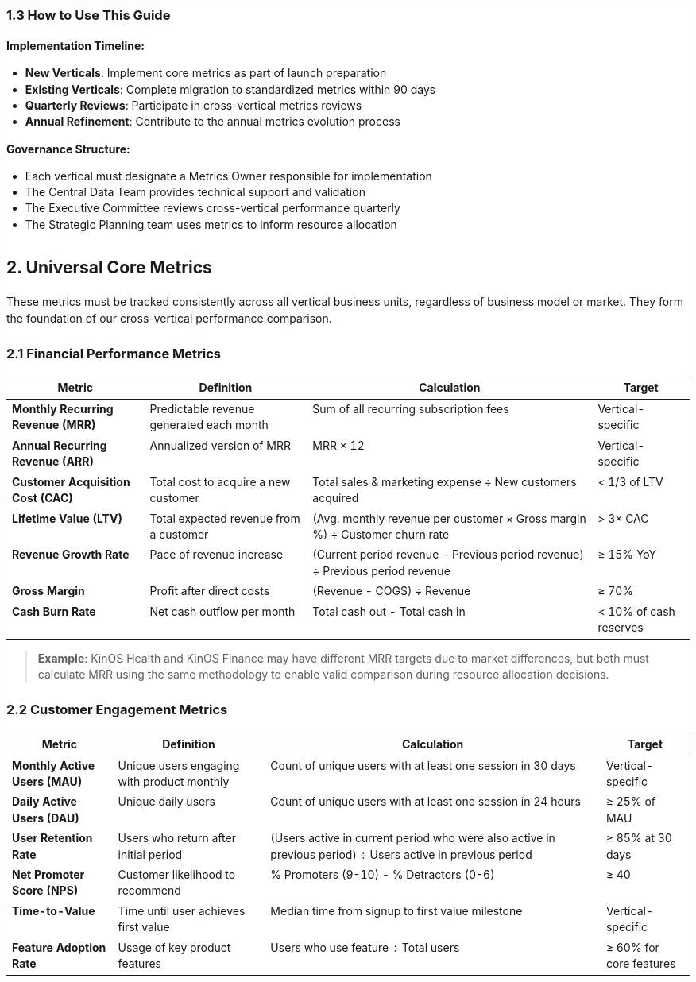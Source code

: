 ### 1.3 How to Use This Guide

**Implementation Timeline:**
- **New Verticals**: Implement core metrics as part of launch preparation
- **Existing Verticals**: Complete migration to standardized metrics within 90 days
- **Quarterly Reviews**: Participate in cross-vertical metrics reviews
- **Annual Refinement**: Contribute to the annual metrics evolution process

**Governance Structure:**
- Each vertical must designate a Metrics Owner responsible for implementation
- The Central Data Team provides technical support and validation
- The Executive Committee reviews cross-vertical performance quarterly
- The Strategic Planning team uses metrics to inform resource allocation

## 2. Universal Core Metrics

These metrics must be tracked consistently across all vertical business units, regardless of business model or market. They form the foundation of our cross-vertical performance comparison.

### 2.1 Financial Performance Metrics

| Metric | Definition | Calculation | Target |
|--------|------------|-------------|--------|
| **Monthly Recurring Revenue (MRR)** | Predictable revenue generated each month | Sum of all recurring subscription fees | Vertical-specific |
| **Annual Recurring Revenue (ARR)** | Annualized version of MRR | MRR × 12 | Vertical-specific |
| **Customer Acquisition Cost (CAC)** | Total cost to acquire a new customer | Total sales & marketing expense ÷ New customers acquired | < 1/3 of LTV |
| **Lifetime Value (LTV)** | Total expected revenue from a customer | (Avg. monthly revenue per customer × Gross margin %) ÷ Customer churn rate | > 3× CAC |
| **Revenue Growth Rate** | Pace of revenue increase | (Current period revenue - Previous period revenue) ÷ Previous period revenue | ≥ 15% YoY |
| **Gross Margin** | Profit after direct costs | (Revenue - COGS) ÷ Revenue | ≥ 70% |
| **Cash Burn Rate** | Net cash outflow per month | Total cash out - Total cash in | < 10% of cash reserves |

> **Example**: KinOS Health and KinOS Finance may have different MRR targets due to market differences, but both must calculate MRR using the same methodology to enable valid comparison during resource allocation decisions.

### 2.2 Customer Engagement Metrics

| Metric | Definition | Calculation | Target |
|--------|------------|-------------|--------|
| **Monthly Active Users (MAU)** | Unique users engaging with product monthly | Count of unique users with at least one session in 30 days | Vertical-specific |
| **Daily Active Users (DAU)** | Unique daily users | Count of unique users with at least one session in 24 hours | ≥ 25% of MAU |
| **User Retention Rate** | Users who return after initial period | (Users active in current period who were also active in previous period) ÷ Users active in previous period | ≥ 85% at 30 days |
| **Net Promoter Score (NPS)** | Customer likelihood to recommend | % Promoters (9-10) - % Detractors (0-6) | ≥ 40 |
| **Time-to-Value** | Time until user achieves first value | Median time from signup to first value milestone | Vertical-specific |
| **Feature Adoption Rate** | Usage of key product features | Users who use feature ÷ Total users | ≥ 60% for core features |
